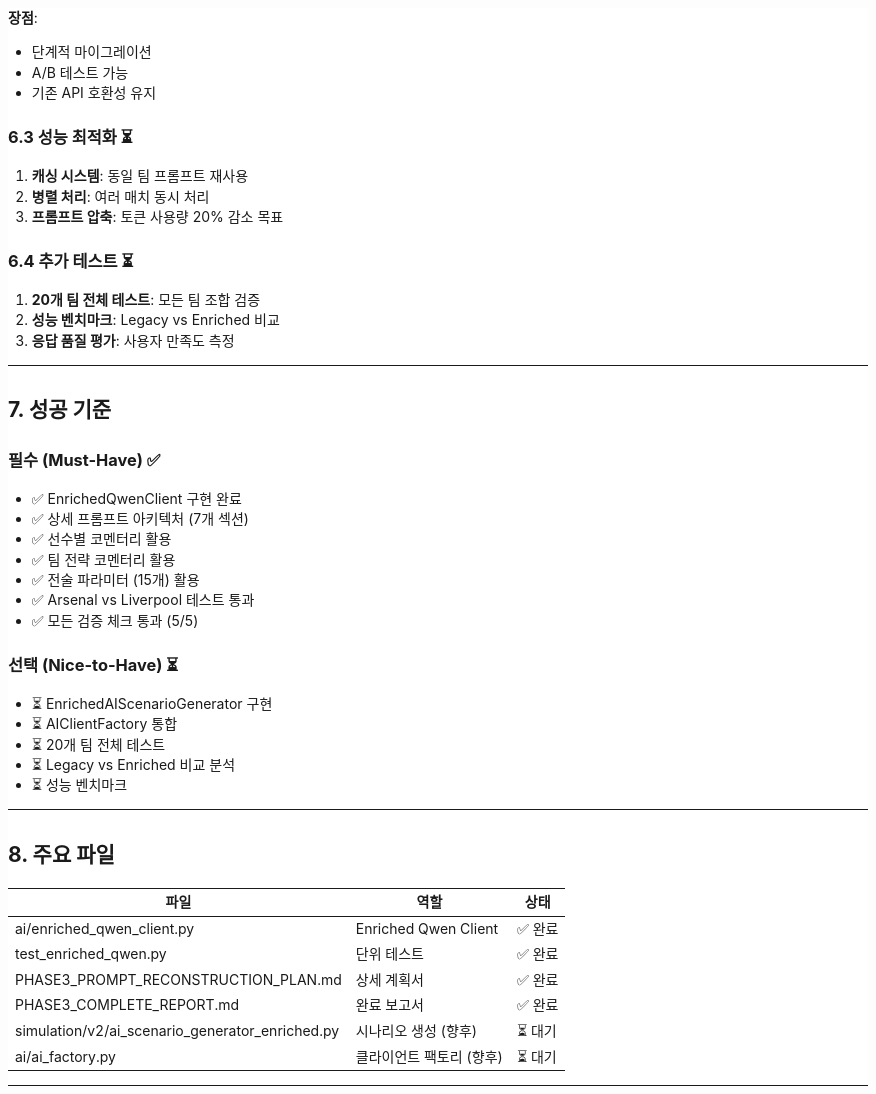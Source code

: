 **장점**:
- 단계적 마이그레이션
- A/B 테스트 가능
- 기존 API 호환성 유지

### 6.3 성능 최적화 ⏳

1. **캐싱 시스템**: 동일 팀 프롬프트 재사용
2. **병렬 처리**: 여러 매치 동시 처리
3. **프롬프트 압축**: 토큰 사용량 20% 감소 목표

### 6.4 추가 테스트 ⏳

1. **20개 팀 전체 테스트**: 모든 팀 조합 검증
2. **성능 벤치마크**: Legacy vs Enriched 비교
3. **응답 품질 평가**: 사용자 만족도 측정

---

## 7. 성공 기준

### 필수 (Must-Have) ✅

- ✅ EnrichedQwenClient 구현 완료
- ✅ 상세 프롬프트 아키텍처 (7개 섹션)
- ✅ 선수별 코멘터리 활용
- ✅ 팀 전략 코멘터리 활용
- ✅ 전술 파라미터 (15개) 활용
- ✅ Arsenal vs Liverpool 테스트 통과
- ✅ 모든 검증 체크 통과 (5/5)

### 선택 (Nice-to-Have) ⏳

- ⏳ EnrichedAIScenarioGenerator 구현
- ⏳ AIClientFactory 통합
- ⏳ 20개 팀 전체 테스트
- ⏳ Legacy vs Enriched 비교 분석
- ⏳ 성능 벤치마크

---

## 8. 주요 파일

| 파일 | 역할 | 상태 |
|------|------|------|
| ai/enriched_qwen_client.py | Enriched Qwen Client | ✅ 완료 |
| test_enriched_qwen.py | 단위 테스트 | ✅ 완료 |
| PHASE3_PROMPT_RECONSTRUCTION_PLAN.md | 상세 계획서 | ✅ 완료 |
| PHASE3_COMPLETE_REPORT.md | 완료 보고서 | ✅ 완료 |
| simulation/v2/ai_scenario_generator_enriched.py | 시나리오 생성 (향후) | ⏳ 대기 |
| ai/ai_factory.py | 클라이언트 팩토리 (향후) | ⏳ 대기 |

---